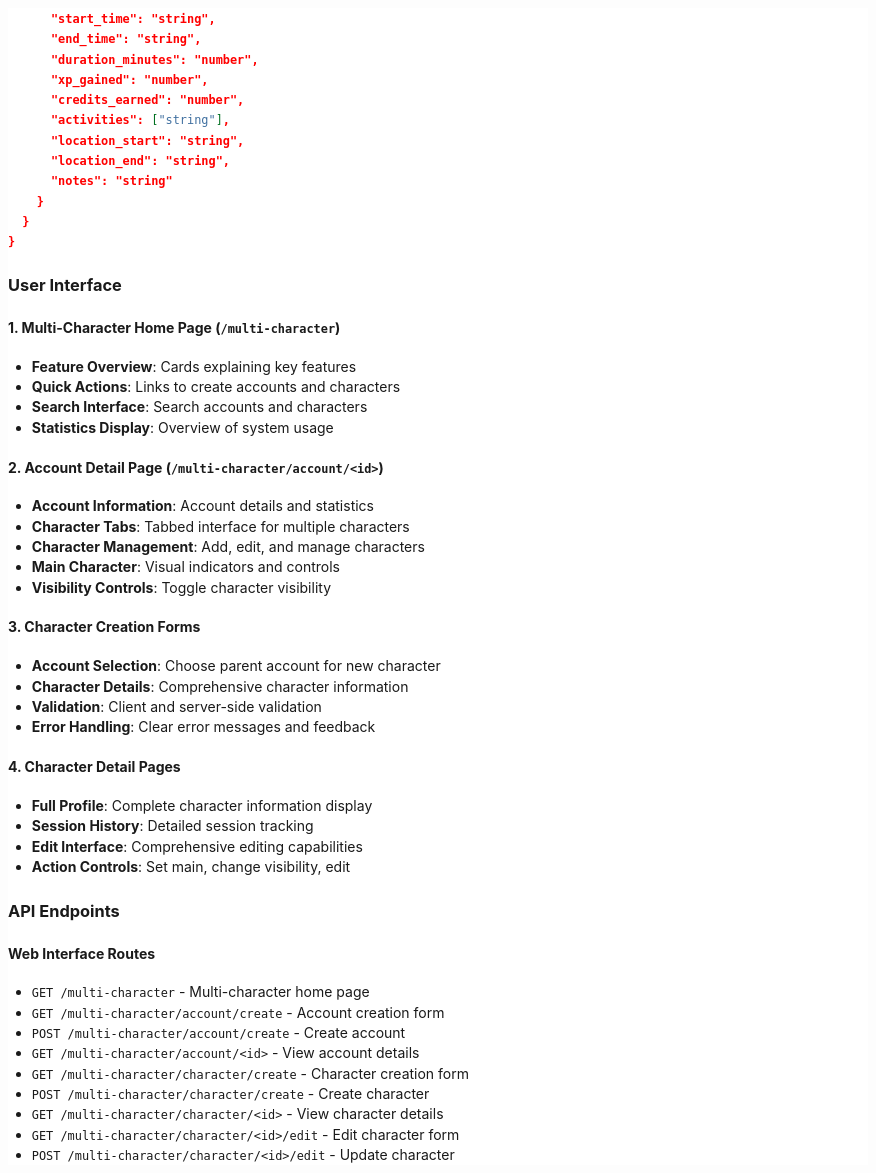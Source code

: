 ```json
      "start_time": "string",
      "end_time": "string",
      "duration_minutes": "number",
      "xp_gained": "number",
      "credits_earned": "number",
      "activities": ["string"],
      "location_start": "string",
      "location_end": "string",
      "notes": "string"
    }
  }
}
```

### User Interface

#### 1. Multi-Character Home Page (`/multi-character`)
- **Feature Overview**: Cards explaining key features
- **Quick Actions**: Links to create accounts and characters
- **Search Interface**: Search accounts and characters
- **Statistics Display**: Overview of system usage

#### 2. Account Detail Page (`/multi-character/account/<id>`)
- **Account Information**: Account details and statistics
- **Character Tabs**: Tabbed interface for multiple characters
- **Character Management**: Add, edit, and manage characters
- **Main Character**: Visual indicators and controls
- **Visibility Controls**: Toggle character visibility

#### 3. Character Creation Forms
- **Account Selection**: Choose parent account for new character
- **Character Details**: Comprehensive character information
- **Validation**: Client and server-side validation
- **Error Handling**: Clear error messages and feedback

#### 4. Character Detail Pages
- **Full Profile**: Complete character information display
- **Session History**: Detailed session tracking
- **Edit Interface**: Comprehensive editing capabilities
- **Action Controls**: Set main, change visibility, edit

### API Endpoints

#### Web Interface Routes
- `GET /multi-character` - Multi-character home page
- `GET /multi-character/account/create` - Account creation form
- `POST /multi-character/account/create` - Create account
- `GET /multi-character/account/<id>` - View account details
- `GET /multi-character/character/create` - Character creation form
- `POST /multi-character/character/create` - Create character
- `GET /multi-character/character/<id>` - View character details
- `GET /multi-character/character/<id>/edit` - Edit character form
- `POST /multi-character/character/<id>/edit` - Update character
